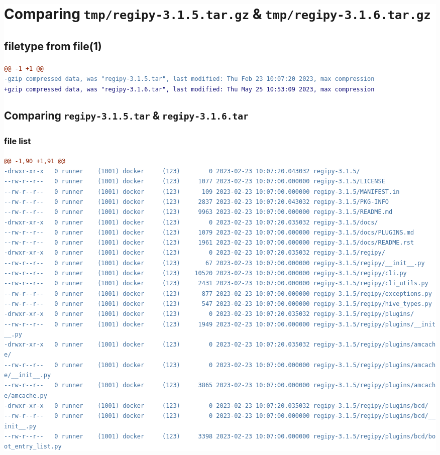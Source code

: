 # Comparing `tmp/regipy-3.1.5.tar.gz` & `tmp/regipy-3.1.6.tar.gz`

## filetype from file(1)

```diff
@@ -1 +1 @@
-gzip compressed data, was "regipy-3.1.5.tar", last modified: Thu Feb 23 10:07:20 2023, max compression
+gzip compressed data, was "regipy-3.1.6.tar", last modified: Thu May 25 10:53:09 2023, max compression
```

## Comparing `regipy-3.1.5.tar` & `regipy-3.1.6.tar`

### file list

```diff
@@ -1,90 +1,91 @@
-drwxr-xr-x   0 runner    (1001) docker     (123)        0 2023-02-23 10:07:20.043032 regipy-3.1.5/
--rw-r--r--   0 runner    (1001) docker     (123)     1077 2023-02-23 10:07:00.000000 regipy-3.1.5/LICENSE
--rw-r--r--   0 runner    (1001) docker     (123)      109 2023-02-23 10:07:00.000000 regipy-3.1.5/MANIFEST.in
--rw-r--r--   0 runner    (1001) docker     (123)     2837 2023-02-23 10:07:20.043032 regipy-3.1.5/PKG-INFO
--rw-r--r--   0 runner    (1001) docker     (123)     9963 2023-02-23 10:07:00.000000 regipy-3.1.5/README.md
-drwxr-xr-x   0 runner    (1001) docker     (123)        0 2023-02-23 10:07:20.035032 regipy-3.1.5/docs/
--rw-r--r--   0 runner    (1001) docker     (123)     1079 2023-02-23 10:07:00.000000 regipy-3.1.5/docs/PLUGINS.md
--rw-r--r--   0 runner    (1001) docker     (123)     1961 2023-02-23 10:07:00.000000 regipy-3.1.5/docs/README.rst
-drwxr-xr-x   0 runner    (1001) docker     (123)        0 2023-02-23 10:07:20.035032 regipy-3.1.5/regipy/
--rw-r--r--   0 runner    (1001) docker     (123)       67 2023-02-23 10:07:00.000000 regipy-3.1.5/regipy/__init__.py
--rw-r--r--   0 runner    (1001) docker     (123)    10520 2023-02-23 10:07:00.000000 regipy-3.1.5/regipy/cli.py
--rw-r--r--   0 runner    (1001) docker     (123)     2431 2023-02-23 10:07:00.000000 regipy-3.1.5/regipy/cli_utils.py
--rw-r--r--   0 runner    (1001) docker     (123)      877 2023-02-23 10:07:00.000000 regipy-3.1.5/regipy/exceptions.py
--rw-r--r--   0 runner    (1001) docker     (123)      547 2023-02-23 10:07:00.000000 regipy-3.1.5/regipy/hive_types.py
-drwxr-xr-x   0 runner    (1001) docker     (123)        0 2023-02-23 10:07:20.035032 regipy-3.1.5/regipy/plugins/
--rw-r--r--   0 runner    (1001) docker     (123)     1949 2023-02-23 10:07:00.000000 regipy-3.1.5/regipy/plugins/__init__.py
-drwxr-xr-x   0 runner    (1001) docker     (123)        0 2023-02-23 10:07:20.035032 regipy-3.1.5/regipy/plugins/amcache/
--rw-r--r--   0 runner    (1001) docker     (123)        0 2023-02-23 10:07:00.000000 regipy-3.1.5/regipy/plugins/amcache/__init__.py
--rw-r--r--   0 runner    (1001) docker     (123)     3865 2023-02-23 10:07:00.000000 regipy-3.1.5/regipy/plugins/amcache/amcache.py
-drwxr-xr-x   0 runner    (1001) docker     (123)        0 2023-02-23 10:07:20.035032 regipy-3.1.5/regipy/plugins/bcd/
--rw-r--r--   0 runner    (1001) docker     (123)        0 2023-02-23 10:07:00.000000 regipy-3.1.5/regipy/plugins/bcd/__init__.py
--rw-r--r--   0 runner    (1001) docker     (123)     3398 2023-02-23 10:07:00.000000 regipy-3.1.5/regipy/plugins/bcd/boot_entry_list.py
```